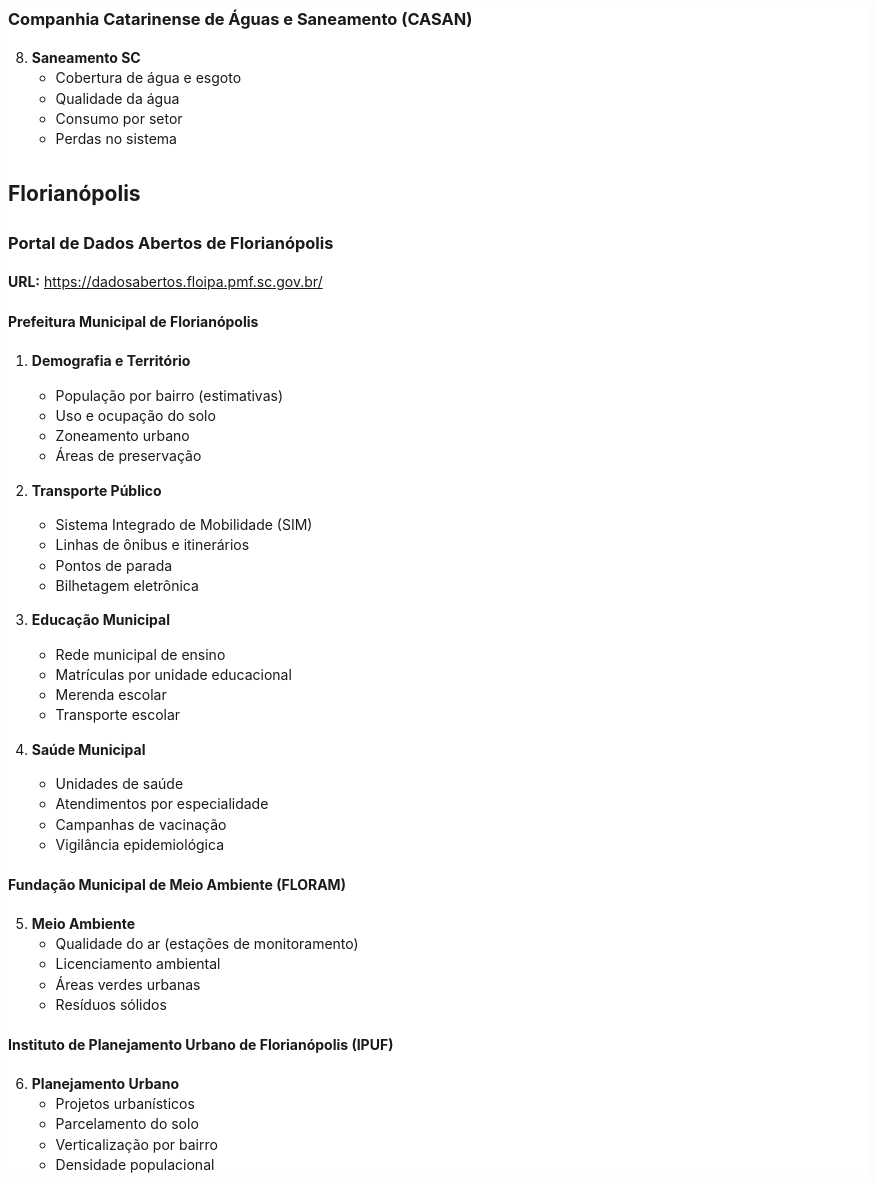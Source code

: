 ### Companhia Catarinense de Águas e Saneamento (CASAN)
8. **Saneamento SC**
   - Cobertura de água e esgoto
   - Qualidade da água
   - Consumo por setor
   - Perdas no sistema

## Florianópolis

### Portal de Dados Abertos de Florianópolis
**URL:** https://dadosabertos.floipa.pmf.sc.gov.br/

#### Prefeitura Municipal de Florianópolis
1. **Demografia e Território**
   - População por bairro (estimativas)
   - Uso e ocupação do solo
   - Zoneamento urbano
   - Áreas de preservação

2. **Transporte Público**
   - Sistema Integrado de Mobilidade (SIM)
   - Linhas de ônibus e itinerários
   - Pontos de parada
   - Bilhetagem eletrônica

3. **Educação Municipal**
   - Rede municipal de ensino
   - Matrículas por unidade educacional
   - Merenda escolar
   - Transporte escolar

4. **Saúde Municipal**
   - Unidades de saúde
   - Atendimentos por especialidade
   - Campanhas de vacinação
   - Vigilância epidemiológica

#### Fundação Municipal de Meio Ambiente (FLORAM)
5. **Meio Ambiente**
   - Qualidade do ar (estações de monitoramento)
   - Licenciamento ambiental
   - Áreas verdes urbanas
   - Resíduos sólidos

#### Instituto de Planejamento Urbano de Florianópolis (IPUF)
6. **Planejamento Urbano**
   - Projetos urbanísticos
   - Parcelamento do solo
   - Verticalização por bairro
   - Densidade populacional
